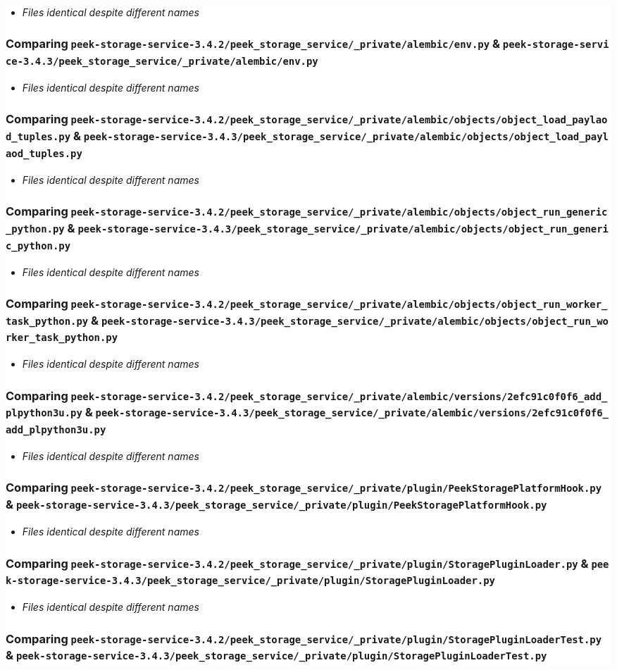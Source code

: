  * *Files identical despite different names*

### Comparing `peek-storage-service-3.4.2/peek_storage_service/_private/alembic/env.py` & `peek-storage-service-3.4.3/peek_storage_service/_private/alembic/env.py`

 * *Files identical despite different names*

### Comparing `peek-storage-service-3.4.2/peek_storage_service/_private/alembic/objects/object_load_paylaod_tuples.py` & `peek-storage-service-3.4.3/peek_storage_service/_private/alembic/objects/object_load_paylaod_tuples.py`

 * *Files identical despite different names*

### Comparing `peek-storage-service-3.4.2/peek_storage_service/_private/alembic/objects/object_run_generic_python.py` & `peek-storage-service-3.4.3/peek_storage_service/_private/alembic/objects/object_run_generic_python.py`

 * *Files identical despite different names*

### Comparing `peek-storage-service-3.4.2/peek_storage_service/_private/alembic/objects/object_run_worker_task_python.py` & `peek-storage-service-3.4.3/peek_storage_service/_private/alembic/objects/object_run_worker_task_python.py`

 * *Files identical despite different names*

### Comparing `peek-storage-service-3.4.2/peek_storage_service/_private/alembic/versions/2efc91c0f0f6_add_plpython3u.py` & `peek-storage-service-3.4.3/peek_storage_service/_private/alembic/versions/2efc91c0f0f6_add_plpython3u.py`

 * *Files identical despite different names*

### Comparing `peek-storage-service-3.4.2/peek_storage_service/_private/plugin/PeekStoragePlatformHook.py` & `peek-storage-service-3.4.3/peek_storage_service/_private/plugin/PeekStoragePlatformHook.py`

 * *Files identical despite different names*

### Comparing `peek-storage-service-3.4.2/peek_storage_service/_private/plugin/StoragePluginLoader.py` & `peek-storage-service-3.4.3/peek_storage_service/_private/plugin/StoragePluginLoader.py`

 * *Files identical despite different names*

### Comparing `peek-storage-service-3.4.2/peek_storage_service/_private/plugin/StoragePluginLoaderTest.py` & `peek-storage-service-3.4.3/peek_storage_service/_private/plugin/StoragePluginLoaderTest.py`
